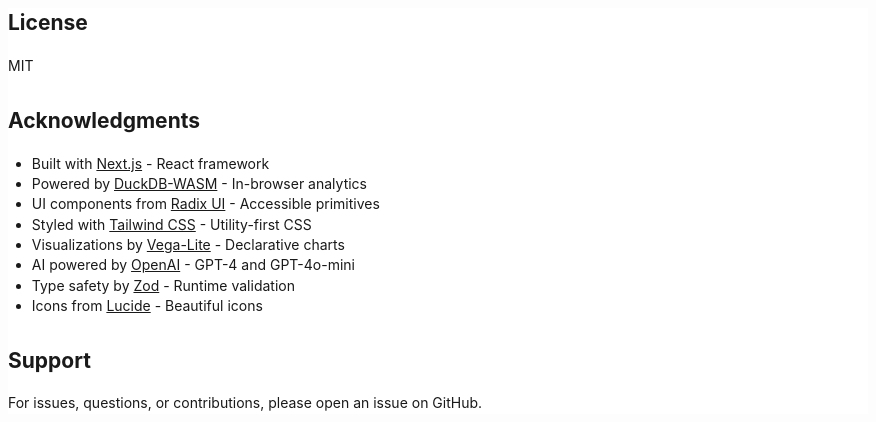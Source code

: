 ## License

MIT

## Acknowledgments

- Built with [Next.js](https://nextjs.org/) - React framework
- Powered by [DuckDB-WASM](https://duckdb.org/docs/api/wasm/) - In-browser analytics
- UI components from [Radix UI](https://www.radix-ui.com/) - Accessible primitives
- Styled with [Tailwind CSS](https://tailwindcss.com/) - Utility-first CSS
- Visualizations by [Vega-Lite](https://vega.github.io/vega-lite/) - Declarative charts
- AI powered by [OpenAI](https://openai.com/) - GPT-4 and GPT-4o-mini
- Type safety by [Zod](https://zod.dev/) - Runtime validation
- Icons from [Lucide](https://lucide.dev/) - Beautiful icons

## Support

For issues, questions, or contributions, please open an issue on GitHub.
